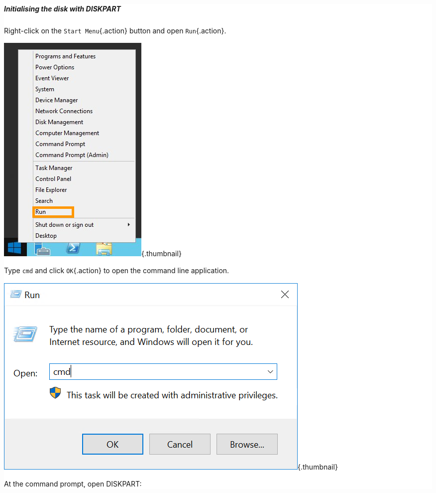 ##### **Initialising the disk with DISKPART** <a name="initDiskpart"></a>

Right-click on the `Start Menu`{.action} button and open `Run`{.action}.

![winmountdiskvps](images/disk_vps_win06.png){.thumbnail}

Type `cmd` and click `OK`{.action} to open the command line application.

![winmountdiskvps](images/disk_vps_win07.png){.thumbnail}

At the command prompt, open DISKPART:
